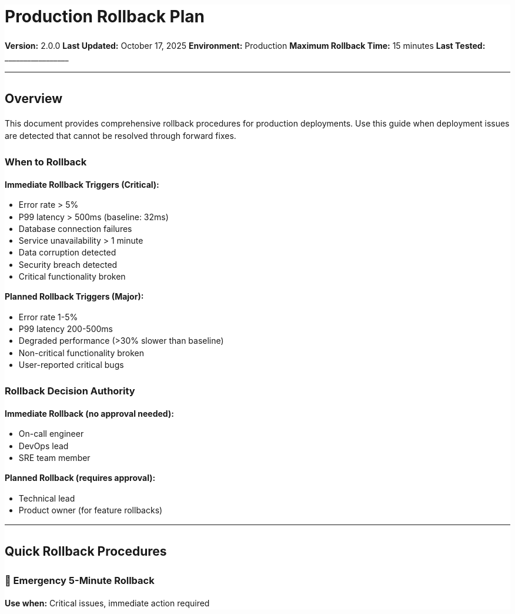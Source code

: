 # Production Rollback Plan

**Version:** 2.0.0
**Last Updated:** October 17, 2025
**Environment:** Production
**Maximum Rollback Time:** 15 minutes
**Last Tested:** _________________

---

## Overview

This document provides comprehensive rollback procedures for production deployments. Use this guide when deployment issues are detected that cannot be resolved through forward fixes.

### When to Rollback

**Immediate Rollback Triggers (Critical):**
- Error rate > 5%
- P99 latency > 500ms (baseline: 32ms)
- Database connection failures
- Service unavailability > 1 minute
- Data corruption detected
- Security breach detected
- Critical functionality broken

**Planned Rollback Triggers (Major):**
- Error rate 1-5%
- P99 latency 200-500ms
- Degraded performance (>30% slower than baseline)
- Non-critical functionality broken
- User-reported critical bugs

### Rollback Decision Authority

**Immediate Rollback (no approval needed):**
- On-call engineer
- DevOps lead
- SRE team member

**Planned Rollback (requires approval):**
- Technical lead
- Product owner (for feature rollbacks)

---

## Quick Rollback Procedures

### 🚨 Emergency 5-Minute Rollback

**Use when:** Critical issues, immediate action required
